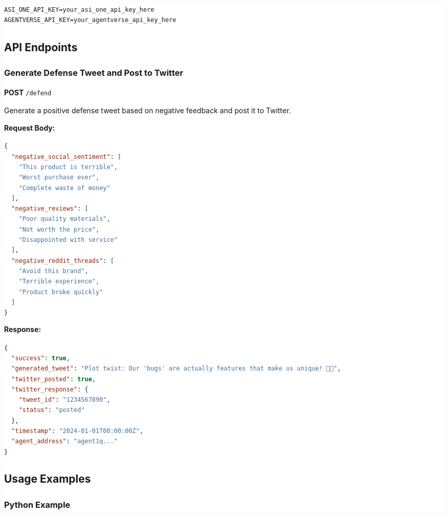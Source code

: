 ```env
ASI_ONE_API_KEY=your_asi_one_api_key_here
AGENTVERSE_API_KEY=your_agentverse_api_key_here
```

## API Endpoints

### Generate Defense Tweet and Post to Twitter

**POST** `/defend`

Generate a positive defense tweet based on negative feedback and post it to Twitter.

**Request Body:**
```json
{
  "negative_social_sentiment": [
    "This product is terrible",
    "Worst purchase ever",
    "Complete waste of money"
  ],
  "negative_reviews": [
    "Poor quality materials",
    "Not worth the price",
    "Disappointed with service"
  ],
  "negative_reddit_threads": [
    "Avoid this brand",
    "Terrible experience",
    "Product broke quickly"
  ]
}
```

**Response:**
```json
{
  "success": true,
  "generated_tweet": "Plot twist: Our 'bugs' are actually features that make us unique! 🐛✨",
  "twitter_posted": true,
  "twitter_response": {
    "tweet_id": "1234567890",
    "status": "posted"
  },
  "timestamp": "2024-01-01T00:00:00Z",
  "agent_address": "agent1q..."
}
```

## Usage Examples

### Python Example
